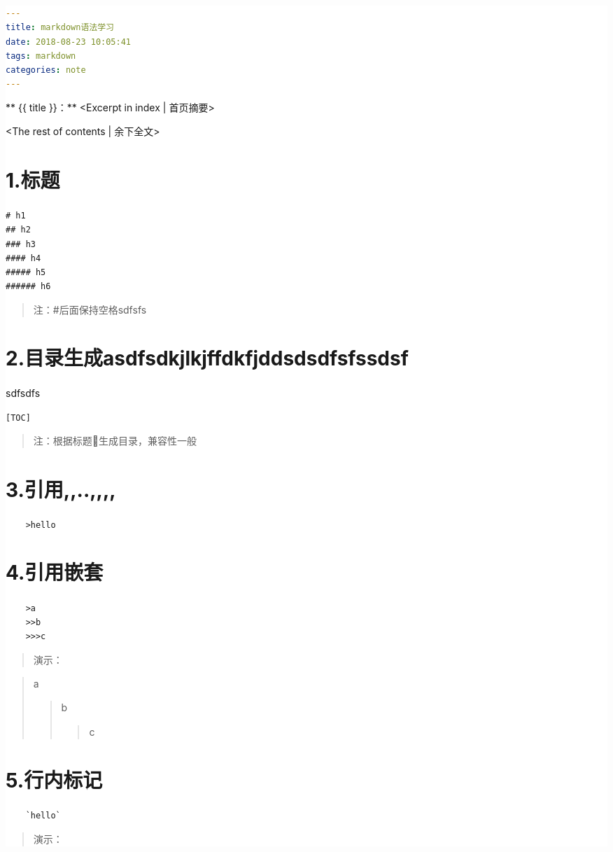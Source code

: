 ```yaml
---
title: markdown语法学习
date: 2018-08-23 10:05:41
tags: markdown
categories: note
---
```

** {{ title }}：** <Excerpt in index | 首页摘要>

<The rest of contents | 余下全文>
# 1.标题
```
# h1
## h2
### h3
#### h4
##### h5
###### h6  
```
> 注：#后面保持空格sdfsfs
# 2.目录生成asdfsdkjlkjffdkfjddsdsdfsfssdsf
sdfsdfs
```
[TOC]
```
>注：根据标题生成目录，兼容性一般
# 3.引用,,..,,,,
```
    >hello
```
# 4.引用嵌套
```
    >a
    >>b
    >>>c
```
> 演示：

> a
>>b
>>>c
# 5.行内标记
```
    `hello`
```
>演示：
